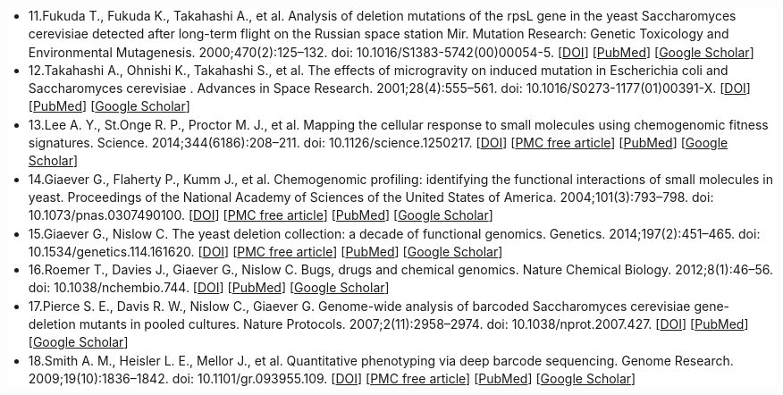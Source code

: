 * 11.Fukuda T., Fukuda K., Takahashi A., et al. Analysis of deletion mutations of the rpsL gene in the yeast Saccharomyces cerevisiae detected after long-term flight on the Russian space station Mir. Mutation Research: Genetic Toxicology and Environmental Mutagenesis. 2000;470(2):125–132. doi: 10.1016/S1383-5742(00)00054-5. [[DOI](https://doi.org/10.1016/S1383-5742%2800%2900054-5)] [[PubMed](https://pubmed.ncbi.nlm.nih.gov/11027966/)] [[Google Scholar](https://scholar.google.com/scholar_lookup?journal=Mutation%20Research:%20Genetic%20Toxicology%20and%20Environmental%20Mutagenesis&title=Analysis%20of%20deletion%20mutations%20of%20the%20rpsL%20gene%20in%20the%20yeast%20Saccharomyces%20cerevisiae%20detected%20after%20long-term%20flight%20on%20the%20Russian%20space%20station%20Mir&author=T.%20Fukuda&author=K.%20Fukuda&author=A.%20Takahashi&volume=470&issue=2&publication_year=2000&pages=125-132&pmid=11027966&doi=10.1016/S1383-5742(00)00054-5&)]
* 12.Takahashi A., Ohnishi K., Takahashi S., et al. The effects of microgravity on induced mutation in Escherichia coli and Saccharomyces cerevisiae
  . Advances in Space Research. 2001;28(4):555–561. doi: 10.1016/S0273-1177(01)00391-X. [[DOI](https://doi.org/10.1016/S0273-1177%2801%2900391-X)] [[PubMed](https://pubmed.ncbi.nlm.nih.gov/11799988/)] [[Google Scholar](https://scholar.google.com/scholar_lookup?journal=Advances%20in%20Space%20Research&title=The%20effects%20of%20microgravity%20on%20induced%20mutation%20in%20Escherichia%20coli%20and%20Saccharomyces%20cerevisiae&author=A.%20Takahashi&author=K.%20Ohnishi&author=S.%20Takahashi&volume=28&issue=4&publication_year=2001&pages=555-561&pmid=11799988&doi=10.1016/S0273-1177(01)00391-X&)]
* 13.Lee A. Y., St.Onge R. P., Proctor M. J., et al. Mapping the cellular response to small molecules using chemogenomic fitness signatures. Science. 2014;344(6186):208–211. doi: 10.1126/science.1250217. [[DOI](https://doi.org/10.1126/science.1250217)] [[PMC free article](/articles/PMC4254748/)] [[PubMed](https://pubmed.ncbi.nlm.nih.gov/24723613/)] [[Google Scholar](https://scholar.google.com/scholar_lookup?journal=Science&title=Mapping%20the%20cellular%20response%20to%20small%20molecules%20using%20chemogenomic%20fitness%20signatures&author=A.%20Y.%20Lee&author=R.%20P.%20St.Onge&author=M.%20J.%20Proctor&volume=344&issue=6186&publication_year=2014&pages=208-211&pmid=24723613&doi=10.1126/science.1250217&)]
* 14.Giaever G., Flaherty P., Kumm J., et al. Chemogenomic profiling: identifying the functional interactions of small molecules in yeast. Proceedings of the National Academy of Sciences of the United States of America. 2004;101(3):793–798. doi: 10.1073/pnas.0307490100. [[DOI](https://doi.org/10.1073/pnas.0307490100)] [[PMC free article](/articles/PMC321760/)] [[PubMed](https://pubmed.ncbi.nlm.nih.gov/14718668/)] [[Google Scholar](https://scholar.google.com/scholar_lookup?journal=Proceedings%20of%20the%20National%20Academy%20of%20Sciences%20of%20the%20United%20States%20of%20America&title=Chemogenomic%20profiling:%20identifying%20the%20functional%20interactions%20of%20small%20molecules%20in%20yeast&author=G.%20Giaever&author=P.%20Flaherty&author=J.%20Kumm&volume=101&issue=3&publication_year=2004&pages=793-798&pmid=14718668&doi=10.1073/pnas.0307490100&)]
* 15.Giaever G., Nislow C. The yeast deletion collection: a decade of functional genomics. Genetics. 2014;197(2):451–465. doi: 10.1534/genetics.114.161620. [[DOI](https://doi.org/10.1534/genetics.114.161620)] [[PMC free article](/articles/PMC4063906/)] [[PubMed](https://pubmed.ncbi.nlm.nih.gov/24939991/)] [[Google Scholar](https://scholar.google.com/scholar_lookup?journal=Genetics&title=The%20yeast%20deletion%20collection:%20a%20decade%20of%20functional%20genomics&author=G.%20Giaever&author=C.%20Nislow&volume=197&issue=2&publication_year=2014&pages=451-465&pmid=24939991&doi=10.1534/genetics.114.161620&)]
* 16.Roemer T., Davies J., Giaever G., Nislow C. Bugs, drugs and chemical genomics. Nature Chemical Biology. 2012;8(1):46–56. doi: 10.1038/nchembio.744. [[DOI](https://doi.org/10.1038/nchembio.744)] [[PubMed](https://pubmed.ncbi.nlm.nih.gov/22173359/)] [[Google Scholar](https://scholar.google.com/scholar_lookup?journal=Nature%20Chemical%20Biology&title=Bugs,%20drugs%20and%20chemical%20genomics&author=T.%20Roemer&author=J.%20Davies&author=G.%20Giaever&author=C.%20Nislow&volume=8&issue=1&publication_year=2012&pages=46-56&pmid=22173359&doi=10.1038/nchembio.744&)]
* 17.Pierce S. E., Davis R. W., Nislow C., Giaever G. Genome-wide analysis of barcoded Saccharomyces cerevisiae gene-deletion mutants in pooled cultures. Nature Protocols. 2007;2(11):2958–2974. doi: 10.1038/nprot.2007.427. [[DOI](https://doi.org/10.1038/nprot.2007.427)] [[PubMed](https://pubmed.ncbi.nlm.nih.gov/18007632/)] [[Google Scholar](https://scholar.google.com/scholar_lookup?journal=Nature%20Protocols&title=Genome-wide%20analysis%20of%20barcoded%20Saccharomyces%20cerevisiae%20gene-deletion%20mutants%20in%20pooled%20cultures&author=S.%20E.%20Pierce&author=R.%20W.%20Davis&author=C.%20Nislow&author=G.%20Giaever&volume=2&issue=11&publication_year=2007&pages=2958-2974&pmid=18007632&doi=10.1038/nprot.2007.427&)]
* 18.Smith A. M., Heisler L. E., Mellor J., et al. Quantitative phenotyping via deep barcode sequencing. Genome Research. 2009;19(10):1836–1842. doi: 10.1101/gr.093955.109. [[DOI](https://doi.org/10.1101/gr.093955.109)] [[PMC free article](/articles/PMC2765281/)] [[PubMed](https://pubmed.ncbi.nlm.nih.gov/19622793/)] [[Google Scholar](https://scholar.google.com/scholar_lookup?journal=Genome%20Research&title=Quantitative%20phenotyping%20via%20deep%20barcode%20sequencing&author=A.%20M.%20Smith&author=L.%20E.%20Heisler&author=J.%20Mellor&volume=19&issue=10&publication_year=2009&pages=1836-1842&pmid=19622793&doi=10.1101/gr.093955.109&)]